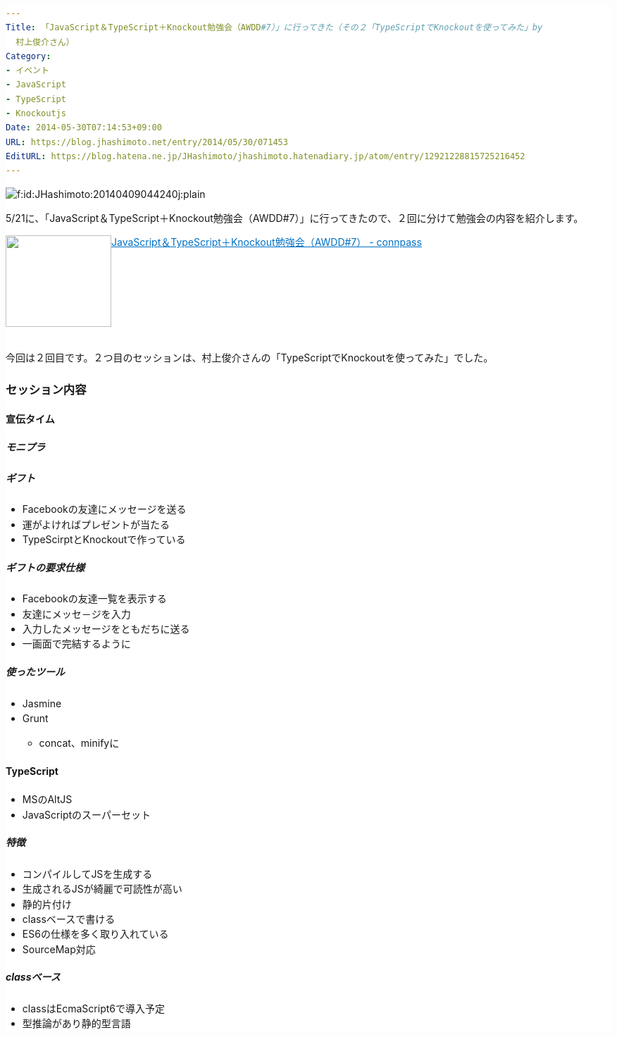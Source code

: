 ```yaml
---
Title: 「JavaScript＆TypeScript＋Knockout勉強会（AWDD#7）」に行ってきた（その２「TypeScriptでKnockoutを使ってみた」by
  村上俊介さん）
Category:
- イベント
- JavaScript
- TypeScript
- Knockoutjs
Date: 2014-05-30T07:14:53+09:00
URL: https://blog.jhashimoto.net/entry/2014/05/30/071453
EditURL: https://blog.hatena.ne.jp/JHashimoto/jhashimoto.hatenadiary.jp/atom/entry/12921228815725216452
---
```


<p><img class="hatena-fotolife" title="f:id:JHashimoto:20140409044240j:plain" src="http://cdn-ak.f.st-hatena.com/images/fotolife/J/JHashimoto/20140409/20140409044240.jpg" alt="f:id:JHashimoto:20140409044240j:plain" /></p>
<p>5/21に、「JavaScript＆TypeScript＋Knockout勉強会（AWDD#7）」に行ってきたので、２回に分けて勉強会の内容を紹介します。</p>
<p><a href="http://connpass.com/event/6237/" target="_blank"><img class="alignleft" src="http://capture.heartrails.com/150x130/shadow?http://connpass.com/event/6237/" alt="" width="150" height="130" align="left" border="0" /></a><a style="color: #0070c5;" href="http://connpass.com/event/6237/" target="_blank">JavaScript＆TypeScript＋Knockout勉強会（AWDD#7） - connpass</a><a href="http://b.hatena.ne.jp/entry/http://connpass.com/event/6237/" target="_blank"><img src="http://b.hatena.ne.jp/entry/image/http://connpass.com/event/6237/" alt="" border="0" /></a></p>
<div style="clear: both;"> </div>
<p>今回は２回目です。２つ目のセッションは、村上俊介さんの「TypeScriptでKnockoutを使ってみた」でした。</p>
<h3>セッション内容</h3>
<h4>宣伝タイム</h4>
<h5>モニプラ</h5>
<h5>ギフト</h5>
<ul>
<li><span style="line-height: 1.5;">Facebookの友達にメッセージを送る</span></li>
<li><span style="line-height: 1.5;">運がよければプレゼントが当たる</span></li>
<li><span style="line-height: 1.5;">TypeScirptとKnockoutで作っている</span></li>
</ul>
<h5>ギフトの要求仕様</h5>
<ul>
<li><span style="line-height: 1.5;">Facebookの友達一覧を表示する</span></li>
<li><span style="line-height: 1.5;">友達にメッセ－ジを入力</span></li>
<li><span style="line-height: 1.5;">入力したメッセージをともだちに送る</span></li>
<li><span style="line-height: 1.5;">一画面で完結するように</span></li>
</ul>
<h5>使ったツール</h5>
<ul>
<li><span style="line-height: 1.5;">Jasmine</span></li>
<li><span style="line-height: 1.5;">Grunt</span></li>
<ul>
<li><span style="line-height: 1.5;">concat、minifyに</span></li>
</ul>
</ul>
<h4>TypeScript</h4>
<ul>
<li><span style="line-height: 1.5;">MSのAltJS</span></li>
<li><span style="line-height: 1.5;">JavaScriptのスーパーセット</span></li>
</ul>
<h5>特徴</h5>
<ul>
<li><span style="line-height: 1.5;">コンパイルしてJSを生成する</span></li>
<li><span style="line-height: 1.5;">生成されるJSが綺麗で可読性が高い</span></li>
<li><span style="line-height: 1.5;">静的片付け</span></li>
<li><span style="line-height: 1.5;">classベースで書ける</span></li>
<li><span style="line-height: 1.5;">ES6の仕様を多く取り入れている</span></li>
<li><span style="line-height: 1.5;">SourceMap対応</span></li>
</ul>
<h5>classベース</h5>
<ul>
<li><span style="line-height: 1.5;">classはEcmaScript6で導入予定</span></li>
<li><span style="line-height: 1.5;">型推論があり静的型言語</span></li>